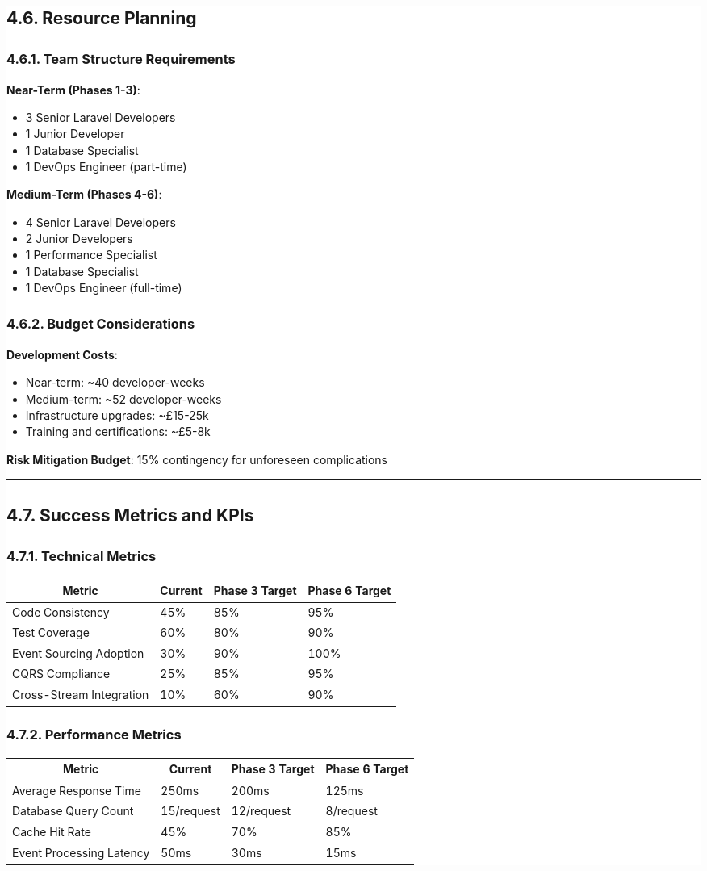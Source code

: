 
## 4.6. Resource Planning

### 4.6.1. Team Structure Requirements

**Near-Term (Phases 1-3)**:

-   3 Senior Laravel Developers
-   1 Junior Developer
-   1 Database Specialist
-   1 DevOps Engineer (part-time)

**Medium-Term (Phases 4-6)**:

-   4 Senior Laravel Developers
-   2 Junior Developers
-   1 Performance Specialist
-   1 Database Specialist
-   1 DevOps Engineer (full-time)

### 4.6.2. Budget Considerations

**Development Costs**:

-   Near-term: ~40 developer-weeks
-   Medium-term: ~52 developer-weeks
-   Infrastructure upgrades: ~£15-25k
-   Training and certifications: ~£5-8k

**Risk Mitigation Budget**: 15% contingency for unforeseen complications

---

## 4.7. Success Metrics and KPIs

### 4.7.1. Technical Metrics

| Metric                   | Current | Phase 3 Target | Phase 6 Target |
| ------------------------ | ------- | -------------- | -------------- |
| Code Consistency         | 45%     | 85%            | 95%            |
| Test Coverage            | 60%     | 80%            | 90%            |
| Event Sourcing Adoption  | 30%     | 90%            | 100%           |
| CQRS Compliance          | 25%     | 85%            | 95%            |
| Cross-Stream Integration | 10%     | 60%            | 90%            |

### 4.7.2. Performance Metrics

| Metric                   | Current    | Phase 3 Target | Phase 6 Target |
| ------------------------ | ---------- | -------------- | -------------- |
| Average Response Time    | 250ms      | 200ms          | 125ms          |
| Database Query Count     | 15/request | 12/request     | 8/request      |
| Cache Hit Rate           | 45%        | 70%            | 85%            |
| Event Processing Latency | 50ms       | 30ms           | 15ms           |
